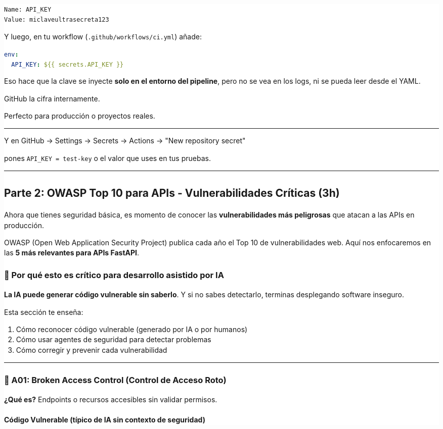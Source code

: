 ```
Name: API_KEY
Value: miclaveultrasecreta123

```

Y luego, en tu workflow (`.github/workflows/ci.yml`) añade:

```yaml
env:
  API_KEY: ${{ secrets.API_KEY }}
```

Eso hace que la clave se inyecte **solo en el entorno del pipeline**, pero no se vea en los logs, ni se pueda leer desde el YAML.

GitHub la cifra internamente.

Perfecto para producción o proyectos reales.

---

Y en GitHub → Settings → Secrets → Actions → "New repository secret"

pones `API_KEY = test-key` o el valor que uses en tus pruebas.

---

## Parte 2: OWASP Top 10 para APIs - Vulnerabilidades Críticas (3h)

Ahora que tienes seguridad básica, es momento de conocer las **vulnerabilidades más peligrosas** que atacan a las APIs en producción.

OWASP (Open Web Application Security Project) publica cada año el Top 10 de vulnerabilidades web. Aquí nos enfocaremos en las **5 más relevantes para APIs FastAPI**.

### 🎯 Por qué esto es crítico para desarrollo asistido por IA

**La IA puede generar código vulnerable sin saberlo**. Y si no sabes detectarlo, terminas desplegando software inseguro.

Esta sección te enseña:
1. Cómo reconocer código vulnerable (generado por IA o por humanos)
2. Cómo usar agentes de seguridad para detectar problemas
3. Cómo corregir y prevenir cada vulnerabilidad

---

### 🔴 A01: Broken Access Control (Control de Acceso Roto)

**¿Qué es?** Endpoints o recursos accesibles sin validar permisos.

#### Código Vulnerable (típico de IA sin contexto de seguridad)
